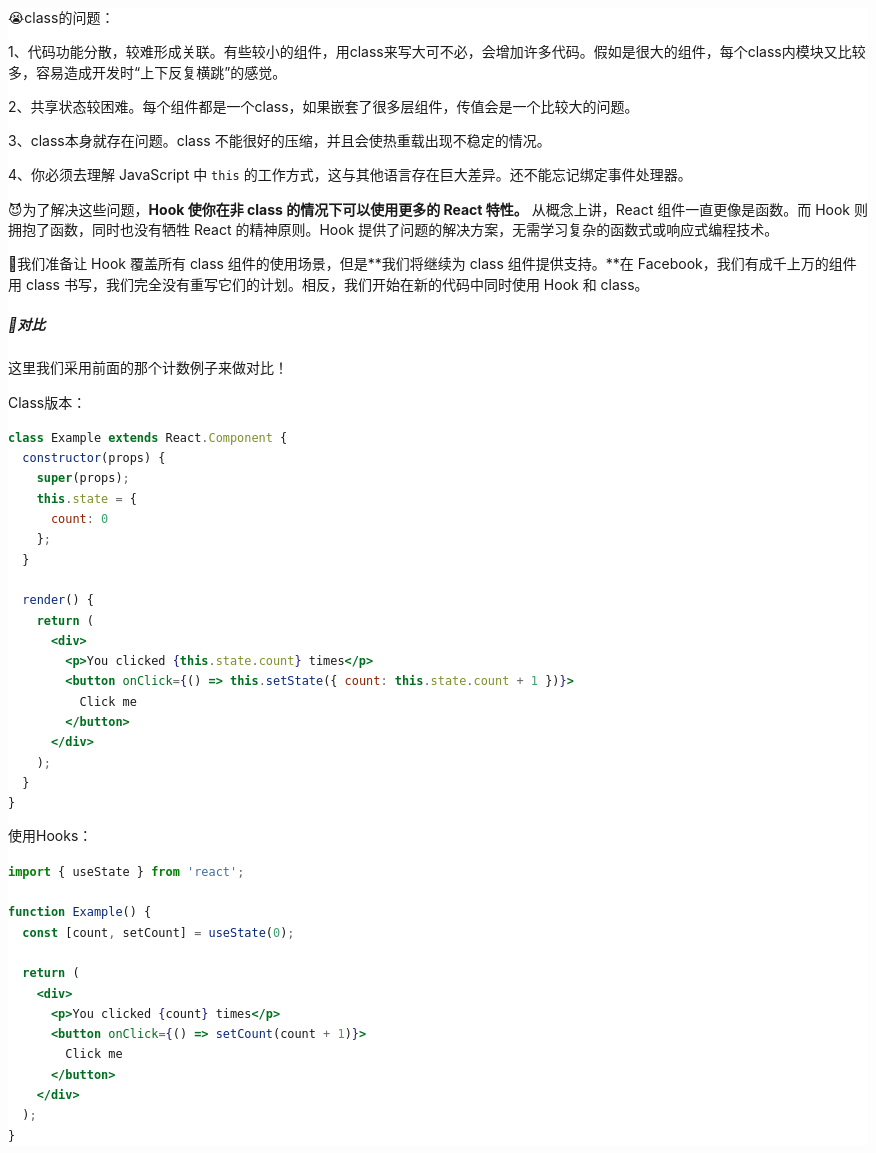

😭class的问题：

1、代码功能分散，较难形成关联。有些较小的组件，用class来写大可不必，会增加许多代码。假如是很大的组件，每个class内模块又比较多，容易造成开发时“上下反复横跳”的感觉。

2、共享状态较困难。每个组件都是一个class，如果嵌套了很多层组件，传值会是一个比较大的问题。

3、class本身就存在问题。class 不能很好的压缩，并且会使热重载出现不稳定的情况。

4、你必须去理解 JavaScript 中 `this` 的工作方式，这与其他语言存在巨大差异。还不能忘记绑定事件处理器。



😈为了解决这些问题，**Hook 使你在非 class 的情况下可以使用更多的 React 特性。** 从概念上讲，React 组件一直更像是函数。而 Hook 则拥抱了函数，同时也没有牺牲 React 的精神原则。Hook 提供了问题的解决方案，无需学习复杂的函数式或响应式编程技术。



🌟我们准备让 Hook 覆盖所有 class 组件的使用场景，但是**我们将继续为 class 组件提供支持。**在 Facebook，我们有成千上万的组件用 class 书写，我们完全没有重写它们的计划。相反，我们开始在新的代码中同时使用 Hook 和 class。



##### 👻对比

这里我们采用前面的那个计数例子来做对比！



Class版本：

```jsx
class Example extends React.Component {
  constructor(props) {
    super(props);
    this.state = {
      count: 0
    };
  }

  render() {
    return (
      <div>
        <p>You clicked {this.state.count} times</p>
        <button onClick={() => this.setState({ count: this.state.count + 1 })}>
          Click me
        </button>
      </div>
    );
  }
}

```



使用Hooks：

```jsx
import { useState } from 'react';

function Example() {
  const [count, setCount] = useState(0);

  return (
    <div>
      <p>You clicked {count} times</p>
      <button onClick={() => setCount(count + 1)}>
        Click me
      </button>
    </div>
  );
}

```